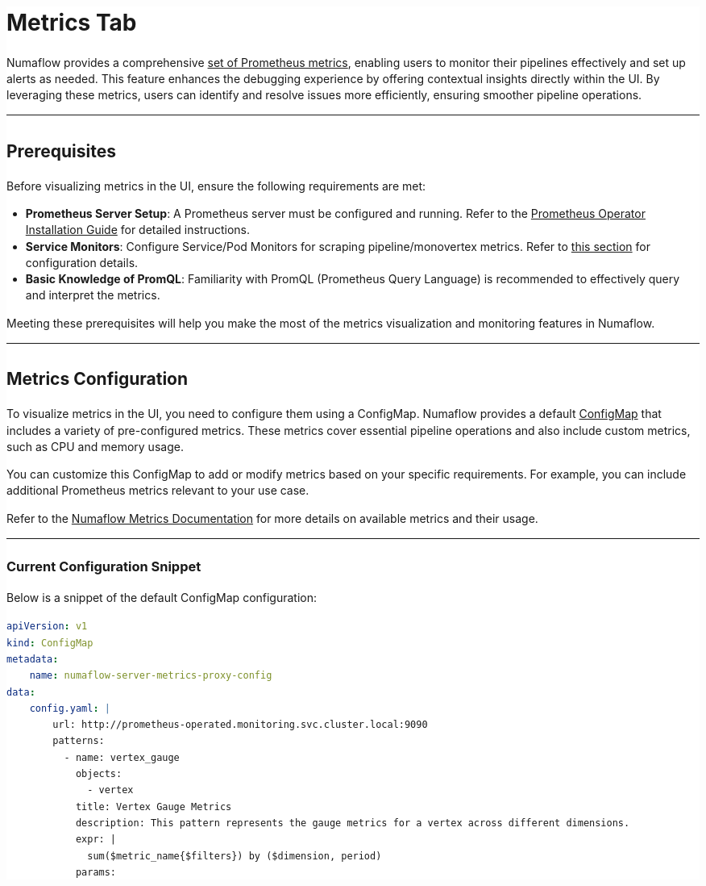 # Metrics Tab

Numaflow provides a comprehensive [set of Prometheus metrics](../../operations/metrics/metrics.md), enabling users to monitor their pipelines effectively and set up alerts as needed. This feature enhances the debugging experience by offering contextual insights directly within the UI. By leveraging these metrics, users can identify and resolve issues more efficiently, ensuring smoother pipeline operations.

---

## Prerequisites

Before visualizing metrics in the UI, ensure the following requirements are met:

-   **Prometheus Server Setup**: A Prometheus server must be configured and running. Refer to the [Prometheus Operator Installation Guide](https://github.com/prometheus-operator/prometheus-operator/blob/main/Documentation/getting-started/installation.md) for detailed instructions.
-   **Service Monitors**: Configure Service/Pod Monitors for scraping pipeline/monovertex metrics. Refer to [this section](../../operations/metrics/metrics.md#configure-the-below-servicepod-monitors-for-scraping-your-pipelinemonovertex-metrics) for configuration details.
-   **Basic Knowledge of PromQL**: Familiarity with PromQL (Prometheus Query Language) is recommended to effectively query and interpret the metrics.

Meeting these prerequisites will help you make the most of the metrics visualization and monitoring features in Numaflow.

---

## Metrics Configuration

To visualize metrics in the UI, you need to configure them using a ConfigMap. Numaflow provides a default [ConfigMap](https://github.com/numaproj/numaflow/blob/main/config/base/numaflow-server/numaflow-server-metrics-proxy-config.yaml) that includes a variety of pre-configured metrics. These metrics cover essential pipeline operations and also include custom metrics, such as CPU and memory usage.

You can customize this ConfigMap to add or modify metrics based on your specific requirements. For example, you can include additional Prometheus metrics relevant to your use case.

Refer to the [Numaflow Metrics Documentation](../../operations/metrics/metrics.md) for more details on available metrics and their usage.

---

### Current Configuration Snippet

Below is a snippet of the default ConfigMap configuration:

```yaml
apiVersion: v1
kind: ConfigMap
metadata:
    name: numaflow-server-metrics-proxy-config
data:
    config.yaml: |
        url: http://prometheus-operated.monitoring.svc.cluster.local:9090
        patterns:
          - name: vertex_gauge
            objects:
              - vertex
            title: Vertex Gauge Metrics
            description: This pattern represents the gauge metrics for a vertex across different dimensions.
            expr: |
              sum($metric_name{$filters}) by ($dimension, period)
            params:
```